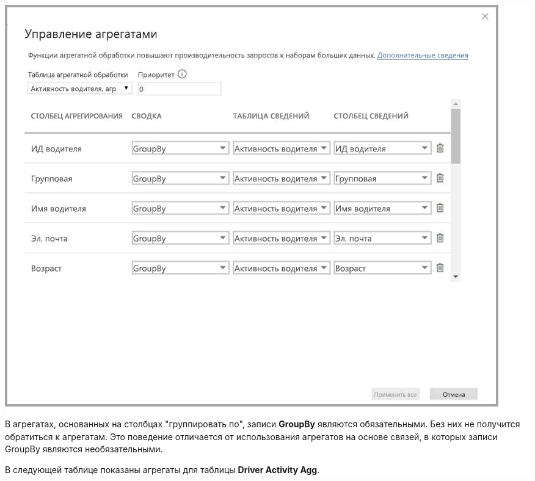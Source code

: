 ![Диалоговое окно управления агрегатами для таблицы Driver Activity Agg](media/desktop-aggregations/aggregations_11.jpg)

В агрегатах, основанных на столбцах "группировать по", записи **GroupBy** являются обязательными. Без них не получится обратиться к агрегатам. Это поведение отличается от использования агрегатов на основе связей, в которых записи GroupBy являются необязательными.

В следующей таблице показаны агрегаты для таблицы **Driver Activity Agg**.
